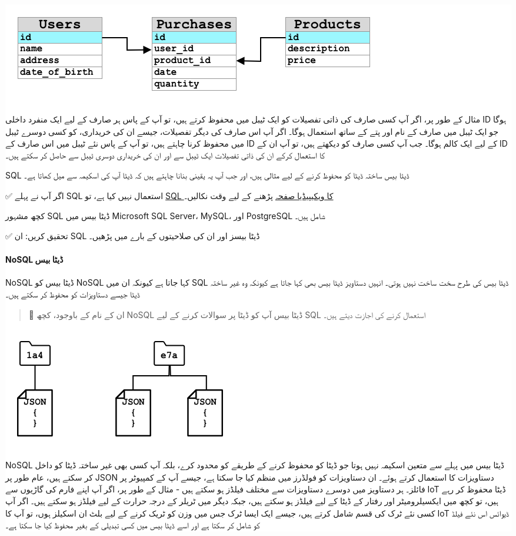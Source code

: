 ![ریلیشنل ڈیٹا بیس جس میں یوزر ٹیبل کا ID پرچیزز ٹیبل کے یوزر ID کالم سے جڑا ہوا ہے، اور پروڈکٹس ٹیبل کا ID پرچیزز ٹیبل کے پروڈکٹ ID سے جڑا ہوا ہے](../../../../../translated_images/sql-database.be160f12bfccefd3ca718a66468c2c4c89c53e5aad4c295324d576da87f9dfdd.ur.png)

مثال کے طور پر، اگر آپ کسی صارف کی ذاتی تفصیلات کو ایک ٹیبل میں محفوظ کرتے ہیں، تو آپ کے پاس ہر صارف کے لیے ایک منفرد داخلی ID ہوگا جو ایک ٹیبل میں صارف کے نام اور پتے کے ساتھ استعمال ہوگا۔ اگر آپ اس صارف کی دیگر تفصیلات، جیسے ان کی خریداری، کو کسی دوسرے ٹیبل میں محفوظ کرنا چاہتے ہیں، تو آپ کے پاس نئے ٹیبل میں اس صارف کے ID کے لیے ایک کالم ہوگا۔ جب آپ کسی صارف کو دیکھتے ہیں، تو آپ ان کے ID کا استعمال کرکے ان کی ذاتی تفصیلات ایک ٹیبل سے اور ان کی خریداری دوسری ٹیبل سے حاصل کر سکتے ہیں۔

SQL ڈیٹا بیس ساختہ ڈیٹا کو محفوظ کرنے کے لیے مثالی ہیں، اور جب آپ یہ یقینی بنانا چاہتے ہیں کہ ڈیٹا آپ کی اسکیمہ سے میل کھاتا ہے۔

✅ اگر آپ نے پہلے SQL استعمال نہیں کیا ہے، تو [SQL کا ویکیپیڈیا صفحہ](https://wikipedia.org/wiki/SQL) پڑھنے کے لیے وقت نکالیں۔

کچھ مشہور SQL ڈیٹا بیس میں Microsoft SQL Server، MySQL، اور PostgreSQL شامل ہیں۔

✅ تحقیق کریں: ان SQL ڈیٹا بیسز اور ان کی صلاحیتوں کے بارے میں پڑھیں۔

#### NoSQL ڈیٹا بیس

NoSQL ڈیٹا بیس کو NoSQL کہا جاتا ہے کیونکہ ان میں SQL ڈیٹا بیس کی طرح سخت ساخت نہیں ہوتی۔ انہیں دستاویز ڈیٹا بیس بھی کہا جاتا ہے کیونکہ وہ غیر ساختہ ڈیٹا جیسے دستاویزات کو محفوظ کر سکتے ہیں۔

> 💁 ان کے نام کے باوجود، کچھ NoSQL ڈیٹا بیس آپ کو ڈیٹا پر سوالات کرنے کے لیے SQL استعمال کرنے کی اجازت دیتے ہیں۔

![NoSQL ڈیٹا بیس میں فولڈرز میں دستاویزات](../../../../../translated_images/noqsl-database.62d24ccf5b73f60d35c245a8533f1c7147c0928e955b82cb290b2e184bb434df.ur.png)

NoSQL ڈیٹا بیس میں پہلے سے متعین اسکیمہ نہیں ہوتا جو ڈیٹا کو محفوظ کرنے کے طریقے کو محدود کرے، بلکہ آپ کسی بھی غیر ساختہ ڈیٹا کو داخل کر سکتے ہیں، عام طور پر JSON دستاویزات کا استعمال کرتے ہوئے۔ ان دستاویزات کو فولڈرز میں منظم کیا جا سکتا ہے، جیسے آپ کے کمپیوٹر پر فائلز۔ ہر دستاویز میں دوسرے دستاویزات سے مختلف فیلڈز ہو سکتے ہیں - مثال کے طور پر، اگر آپ اپنے فارم کی گاڑیوں سے IoT ڈیٹا محفوظ کر رہے ہیں، تو کچھ میں ایکسیلرومیٹر اور رفتار کے ڈیٹا کے لیے فیلڈز ہو سکتے ہیں، جبکہ دیگر میں ٹریلر کے درجہ حرارت کے لیے فیلڈز ہو سکتے ہیں۔ اگر آپ کسی نئے ٹرک کی قسم شامل کرتے ہیں، جیسے ایک ایسا ٹرک جس میں وزن کو ٹریک کرنے کے لیے بلٹ ان اسکیلز ہوں، تو آپ کا IoT ڈیوائس اس نئے فیلڈ کو شامل کر سکتا ہے اور اسے ڈیٹا بیس میں کسی تبدیلی کے بغیر محفوظ کیا جا سکتا ہے۔
